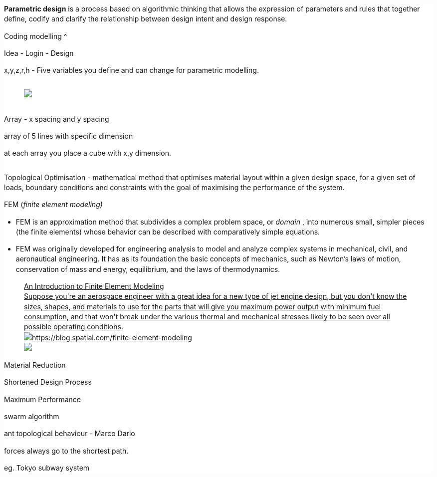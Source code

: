 </p><p id="e0e0b442-a495-4987-8a11-caa79c2bb220" class="">
</p><p id="871e600f-0394-48ad-88db-0f4af44628db" class=""><strong>Parametric design</strong> is a process based on algorithmic thinking that allows the expression of parameters and rules that together define, codify and clarify the relationship between design intent and design response.</p><p id="31efadbc-1ed2-4e08-953a-9aa2506dd14a" class="">Coding modelling ^</p><p id="ee20969a-1538-4010-9b0b-efe7c9c3362e" class="">
</p><p id="dffc76a5-1823-41b8-94f5-3d854f66753b" class="">Idea - Login - Design</p><p id="b944fe2f-2b65-45c8-ac77-870973dfa16f" class="">
</p><p id="40c2b1b1-1880-4c8f-9d56-8dcee523ad74" class="">x,y,z,r,h - Five variables you define and can change for parametric modelling.</p><p id="fcfc9780-86e1-43eb-8e06-cbe2e6cabc90" class="">
</p><p id="7caa33de-e15f-4a89-a047-dbfd34a4910b" class="">
</p><div id="3f83822b-f7e0-4fed-a759-193291c2a928" class="column-list"><div id="8b63263f-8e19-4ea5-bfd6-e2c8ba6982c0" style="width:50%" class="column"><figure id="e6757e16-3689-469f-829a-a7f4a826eb17" class="image" style="text-align:left"><a href="Digital%20Prototyping%206fce6123dd674cbca86008ca395eda1a/Untitled%201.png"><img style="width:300px" src="Digital%20Prototyping%206fce6123dd674cbca86008ca395eda1a/Untitled%201.png"/></a></figure></div><div id="ce5535c6-d33e-4d62-8bb4-faf43e32d04e" style="width:50%" class="column"><p id="5abbb3ee-3fe5-4213-9c93-a5dc8752a531" class="">Array - x spacing and y spacing</p><p id="808d28b3-1855-4820-a482-c81de675eca3" class="">array of 5 lines with specific dimension</p><p id="b469f3e7-bf04-4f03-a743-e7a869f4ab0f" class="">at each array you place a cube with x,y dimension.</p></div></div><p id="53dab517-609a-4334-bbb1-b1dc24f769dc" class="">
</p><p id="065f96f7-3376-444e-9f7a-8f0251531cbc" class="">Topological Optimisation - mathematical method that optimises material layout within a given design space, for a given set of loads, boundary conditions and constraints with the goal of maximising the performance of the system. </p><p id="58f98ec3-a1de-4e72-a204-90b0ccb61be0" class="">
</p><p id="f3d8b309-0e7d-4fe6-9cfe-ff1073a16a6b" class="">FEM (<em>finite element modeling)</em></p><ul id="9c66ca77-01d6-4d60-9c8f-91673a1174d3" class="bulleted-list"><li style="list-style-type:disc">FEM is an approximation method that subdivides a complex problem space, or <em>domain</em>
, into numerous small, simpler pieces (the finite elements) whose behavior can be described with comparatively simple equations.</li></ul><ul id="27ee954c-ceca-47dc-b932-8671fb0d62de" class="bulleted-list"><li style="list-style-type:disc">FEM was originally developed for engineering analysis to model and analyze complex systems in mechanical, civil, and aeronautical engineering. It has as its foundation the basic concepts of mechanics, such as Newton’s laws of motion, conservation of mass and energy, equilibrium, and the laws of thermodynamics.</li></ul><figure id="5c329986-a808-4835-8bea-957c503b9f89"><a href="https://blog.spatial.com/finite-element-modeling" class="bookmark source"><div class="bookmark-info"><div class="bookmark-text"><div class="bookmark-title">An Introduction to Finite Element Modeling</div><div class="bookmark-description">Suppose you&#x27;re an aerospace engineer with a great idea for a new type of jet engine design, but you don&#x27;t know the sizes, shapes, and materials to use for the parts that will give you maximum power output with minimum fuel consumption, and that won&#x27;t break under the various thermal and mechanical stresses likely to be seen over all possible operating conditions.</div></div><div class="bookmark-href"><img src="https://blog.spatial.com/hs-fs/hub/10956/file-2191099304-png/Images/garland_favicon.png" class="icon bookmark-icon"/>https://blog.spatial.com/finite-element-modeling</div></div><img src="https://blog.spatial.com/hubfs/AdobeStock_296970902.jpeg#keepProtocol" class="bookmark-image"/></a></figure><p id="51a523e3-b7ef-4ba4-a6ee-b3b39f79fde8" class="">
</p><p id="396fab8d-9b68-4903-8fc9-41a77e8ad6ff" class="">Material Reduction</p><p id="834d0db7-ba02-4587-8b18-480e49799a45" class="">Shortened Design Process</p><p id="2ad4d72b-363a-4007-bdf9-c90713dd62f1" class="">Maximum Performance</p><p id="29388c76-ff2c-4f77-a655-f7b76e60f2d2" class="">
</p><p id="b0ccb7ac-c24a-4fb2-b3a0-828d0643fa49" class="">swarm algorithm</p><p id="86719077-2698-4d32-91a8-9a55ad9c9bd5" class="">ant topological behaviour - Marco Dario</p><p id="fd2d2bcc-bc4d-408b-be26-d9a629603ab3" class="">forces always go to the shortest path.</p><p id="a775ac6b-bd6e-43e0-a484-b57bca25dacf" class="">eg. Tokyo subway system</p><p id="93e79f95-783c-4f7e-b99f-113650250dd5" class="">
</p><p id="19360f25-d99a-4ac8-9f91-fb74add35c4d" class="">
</p><p id="740535b4-59d1-40e3-ae93-80901a6311f3" class="">
</p><p id="7635eb1e-3839-49ea-bc0c-1c5401a1bf7e" class="">
</p><p id="3cfc00b1-21f0-459d-ae8a-56d0b97b1df3" class="">
</p><p id="01a55310-bdc4-4d19-aff5-cd780f17e0fa" class="">
</p><p id="dda0982b-9c8d-4463-ac70-b1e10999ae6d" class="">
</p><p id="f6627703-35a0-4e38-a55c-9a6a966a243d" class="">
</p><p id="626a64ee-f6fe-4f13-be70-61b28fcde0c2" class="">
</p><p id="33ffeb27-8dc6-408f-8133-7a7b48393a46" class="">
</p><p id="2f7abe70-e2a0-41e8-8bdf-b45f6eb76c57" class="">
</p><p id="af745117-a27a-4143-ba3d-a822722ec730" class="">
</p><p id="4ff5ef35-a528-4eb9-87d4-f54a48de5466" class="">
</p><p id="556f78fc-68c9-40ff-8831-a4f3bf7d14b4" class="">
</p><p id="126133cb-eddb-4322-940d-cf3b4c32e53a" class="">
</p><p id="822a950e-cb11-4d31-9c3f-9c8026ca743e" class="">
</p><p id="7cf5c299-f751-4d57-99bb-14e0da581885" class="">
</p></div></article></body></html>

